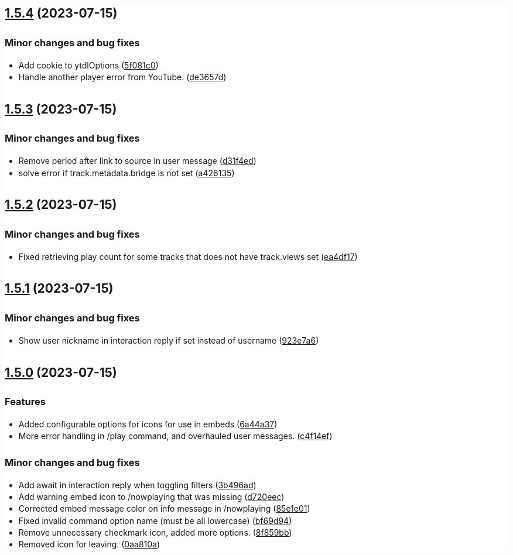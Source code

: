 ## [1.5.4](https://github.com/mariusbegby/cadence-discord-bot/compare/v1.5.3...v1.5.4) (2023-07-15)

### Minor changes and bug fixes

-   Add cookie to ytdlOptions ([5f081c0](https://github.com/mariusbegby/cadence-discord-bot/commit/5f081c087d5ec7c67286d1ecc2d18897e40b99bb))
-   Handle another player error from YouTube. ([de3657d](https://github.com/mariusbegby/cadence-discord-bot/commit/de3657d4febbf1319d6ee986ac5113740089b2d2))

## [1.5.3](https://github.com/mariusbegby/cadence-discord-bot/compare/v1.5.2...v1.5.3) (2023-07-15)

### Minor changes and bug fixes

-   Remove period after link to source in user message ([d31f4ed](https://github.com/mariusbegby/cadence-discord-bot/commit/d31f4ed95847942df86894ed4e6d51d78d73a207))
-   solve error if track.metadata.bridge is not set ([a426135](https://github.com/mariusbegby/cadence-discord-bot/commit/a426135170bf045417ad78bc5335974e2ea8b6c2))

## [1.5.2](https://github.com/mariusbegby/cadence-discord-bot/compare/v1.5.1...v1.5.2) (2023-07-15)

### Minor changes and bug fixes

-   Fixed retrieving play count for some tracks that does not have track.views set ([ea4df17](https://github.com/mariusbegby/cadence-discord-bot/commit/ea4df17195f2dc810843b3bd73f3e1c9e8653524))

## [1.5.1](https://github.com/mariusbegby/cadence-discord-bot/compare/v1.5.0...v1.5.1) (2023-07-15)

### Minor changes and bug fixes

-   Show user nickname in interaction reply if set instead of username ([923e7a6](https://github.com/mariusbegby/cadence-discord-bot/commit/923e7a6845f4c5db51bac7f61d0e0ee8328a9540))

## [1.5.0](https://github.com/mariusbegby/cadence-discord-bot/compare/v1.4.2...v1.5.0) (2023-07-15)

### Features

-   Added configurable options for icons for use in embeds ([6a44a37](https://github.com/mariusbegby/cadence-discord-bot/commit/6a44a37c3220f6151b8409b9df6fe5f83fb42539))
-   More error handling in /play command, and overhauled user messages. ([c4f14ef](https://github.com/mariusbegby/cadence-discord-bot/commit/c4f14ef6ba6b2bfdf76adc7b9e2ac602ad35716d))

### Minor changes and bug fixes

-   Add await in interaction reply when toggling filters ([3b496ad](https://github.com/mariusbegby/cadence-discord-bot/commit/3b496ad4a8f002024829efd3d3ce3ef368b35d52))
-   Add warning embed icon to /nowplaying that was missing ([d720eec](https://github.com/mariusbegby/cadence-discord-bot/commit/d720eeccfc723ba83538b739d66e8e91bf8984c6))
-   Corrected embed message color on info message in /nowplaying ([85e1e01](https://github.com/mariusbegby/cadence-discord-bot/commit/85e1e01b68496d3019ab389fa7ee45bf218b2dae))
-   Fixed invalid command option name (must be all lowercase) ([bf69d94](https://github.com/mariusbegby/cadence-discord-bot/commit/bf69d943540adc424288a247b8a72ecae1dce881))
-   Remove unnecessary checkmark icon, added more options. ([8f859bb](https://github.com/mariusbegby/cadence-discord-bot/commit/8f859bb551ab4642bd14297d758e71ccc0c0e5b7))
-   Removed icon for leaving. ([0aa810a](https://github.com/mariusbegby/cadence-discord-bot/commit/0aa810a1d4936da7254c30d101581a37d500ad85))